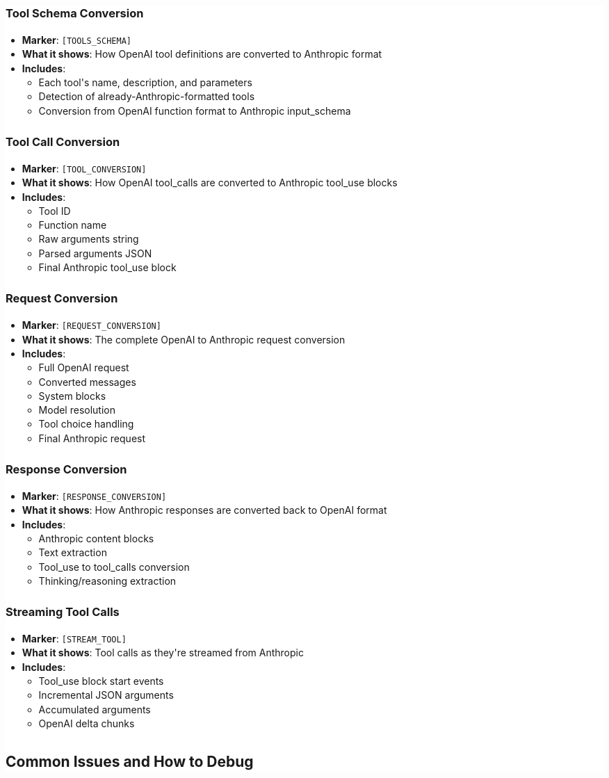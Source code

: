 ### Tool Schema Conversion
- **Marker**: `[TOOLS_SCHEMA]`
- **What it shows**: How OpenAI tool definitions are converted to Anthropic format
- **Includes**:
  - Each tool's name, description, and parameters
  - Detection of already-Anthropic-formatted tools
  - Conversion from OpenAI function format to Anthropic input_schema

### Tool Call Conversion
- **Marker**: `[TOOL_CONVERSION]`
- **What it shows**: How OpenAI tool_calls are converted to Anthropic tool_use blocks
- **Includes**:
  - Tool ID
  - Function name
  - Raw arguments string
  - Parsed arguments JSON
  - Final Anthropic tool_use block

### Request Conversion
- **Marker**: `[REQUEST_CONVERSION]`
- **What it shows**: The complete OpenAI to Anthropic request conversion
- **Includes**:
  - Full OpenAI request
  - Converted messages
  - System blocks
  - Model resolution
  - Tool choice handling
  - Final Anthropic request

### Response Conversion
- **Marker**: `[RESPONSE_CONVERSION]`
- **What it shows**: How Anthropic responses are converted back to OpenAI format
- **Includes**:
  - Anthropic content blocks
  - Text extraction
  - Tool_use to tool_calls conversion
  - Thinking/reasoning extraction

### Streaming Tool Calls
- **Marker**: `[STREAM_TOOL]`
- **What it shows**: Tool calls as they're streamed from Anthropic
- **Includes**:
  - Tool_use block start events
  - Incremental JSON arguments
  - Accumulated arguments
  - OpenAI delta chunks

## Common Issues and How to Debug
